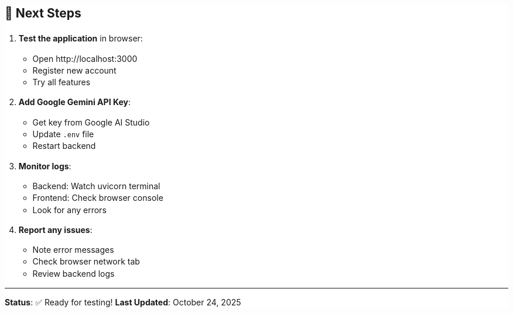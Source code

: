 ## 🚀 Next Steps

1. **Test the application** in browser:
   - Open http://localhost:3000
   - Register new account
   - Try all features

2. **Add Google Gemini API Key**:
   - Get key from Google AI Studio
   - Update `.env` file
   - Restart backend

3. **Monitor logs**:
   - Backend: Watch uvicorn terminal
   - Frontend: Check browser console
   - Look for any errors

4. **Report any issues**:
   - Note error messages
   - Check browser network tab
   - Review backend logs

---

**Status**: ✅ Ready for testing!
**Last Updated**: October 24, 2025
